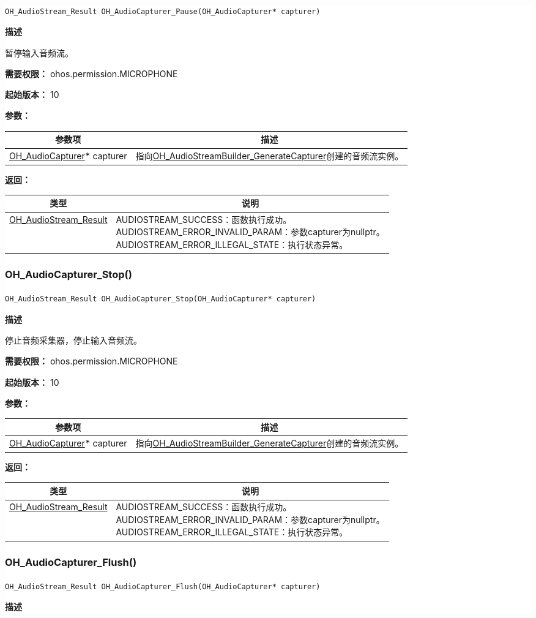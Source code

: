 ```
OH_AudioStream_Result OH_AudioCapturer_Pause(OH_AudioCapturer* capturer)
```

**描述**

暂停输入音频流。

**需要权限：** ohos.permission.MICROPHONE

**起始版本：** 10


**参数：**

| 参数项 | 描述 |
| -- | -- |
| [OH_AudioCapturer](capi-ohaudio-oh-audiocapturerstruct.md)* capturer | 指向[OH_AudioStreamBuilder_GenerateCapturer](capi-native-audiostreambuilder-h.md#oh_audiostreambuilder_generatecapturer)创建的音频流实例。 |

**返回：**

| 类型 | 说明 |
| -- | -- |
| [OH_AudioStream_Result](capi-native-audiostream-base-h.md#oh_audiostream_result) | AUDIOSTREAM_SUCCESS：函数执行成功。<br>         AUDIOSTREAM_ERROR_INVALID_PARAM：参数capturer为nullptr。<br>         AUDIOSTREAM_ERROR_ILLEGAL_STATE：执行状态异常。 |

### OH_AudioCapturer_Stop()

```
OH_AudioStream_Result OH_AudioCapturer_Stop(OH_AudioCapturer* capturer)
```

**描述**

停止音频采集器，停止输入音频流。

**需要权限：** ohos.permission.MICROPHONE

**起始版本：** 10


**参数：**

| 参数项 | 描述 |
| -- | -- |
| [OH_AudioCapturer](capi-ohaudio-oh-audiocapturerstruct.md)* capturer | 指向[OH_AudioStreamBuilder_GenerateCapturer](capi-native-audiostreambuilder-h.md#oh_audiostreambuilder_generatecapturer)创建的音频流实例。 |

**返回：**

| 类型 | 说明 |
| -- | -- |
| [OH_AudioStream_Result](capi-native-audiostream-base-h.md#oh_audiostream_result) | AUDIOSTREAM_SUCCESS：函数执行成功。<br>         AUDIOSTREAM_ERROR_INVALID_PARAM：参数capturer为nullptr。<br>         AUDIOSTREAM_ERROR_ILLEGAL_STATE：执行状态异常。 |

### OH_AudioCapturer_Flush()

```
OH_AudioStream_Result OH_AudioCapturer_Flush(OH_AudioCapturer* capturer)
```

**描述**
